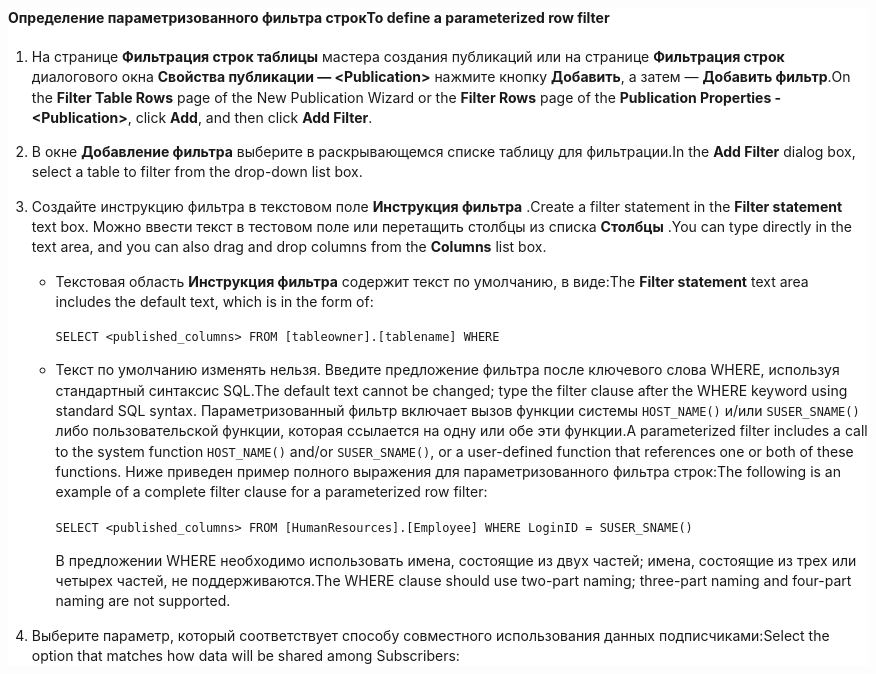 #### <a name="to-define-a-parameterized-row-filter"></a><span data-ttu-id="39b09-119">Определение параметризованного фильтра строк</span><span class="sxs-lookup"><span data-stu-id="39b09-119">To define a parameterized row filter</span></span>  
  
1.  <span data-ttu-id="39b09-120">На странице **Фильтрация строк таблицы** мастера создания публикаций или на странице **Фильтрация строк** диалогового окна **Свойства публикации — \<Publication>** нажмите кнопку **Добавить**, а затем — **Добавить фильтр**.</span><span class="sxs-lookup"><span data-stu-id="39b09-120">On the **Filter Table Rows** page of the New Publication Wizard or the **Filter Rows** page of the **Publication Properties - \<Publication>**, click **Add**, and then click **Add Filter**.</span></span>  
  
2.  <span data-ttu-id="39b09-121">В окне **Добавление фильтра** выберите в раскрывающемся списке таблицу для фильтрации.</span><span class="sxs-lookup"><span data-stu-id="39b09-121">In the **Add Filter** dialog box, select a table to filter from the drop-down list box.</span></span>  
  
3.  <span data-ttu-id="39b09-122">Создайте инструкцию фильтра в текстовом поле **Инструкция фильтра** .</span><span class="sxs-lookup"><span data-stu-id="39b09-122">Create a filter statement in the **Filter statement** text box.</span></span> <span data-ttu-id="39b09-123">Можно ввести текст в тестовом поле или перетащить столбцы из списка **Столбцы** .</span><span class="sxs-lookup"><span data-stu-id="39b09-123">You can type directly in the text area, and you can also drag and drop columns from the **Columns** list box.</span></span>  
  
    -   <span data-ttu-id="39b09-124">Текстовая область **Инструкция фильтра** содержит текст по умолчанию, в виде:</span><span class="sxs-lookup"><span data-stu-id="39b09-124">The **Filter statement** text area includes the default text, which is in the form of:</span></span>  
  
        ```  
        SELECT <published_columns> FROM [tableowner].[tablename] WHERE  
        ```  
  
    -   <span data-ttu-id="39b09-125">Текст по умолчанию изменять нельзя. Введите предложение фильтра после ключевого слова WHERE, используя стандартный синтаксис SQL.</span><span class="sxs-lookup"><span data-stu-id="39b09-125">The default text cannot be changed; type the filter clause after the WHERE keyword using standard SQL syntax.</span></span> <span data-ttu-id="39b09-126">Параметризованный фильтр включает вызов функции системы `HOST_NAME()` и/или `SUSER_SNAME()` либо пользовательской функции, которая ссылается на одну или обе эти функции.</span><span class="sxs-lookup"><span data-stu-id="39b09-126">A parameterized filter includes a call to the system function `HOST_NAME()` and/or `SUSER_SNAME()`, or a user-defined function that references one or both of these functions.</span></span> <span data-ttu-id="39b09-127">Ниже приведен пример полного выражения для параметризованного фильтра строк:</span><span class="sxs-lookup"><span data-stu-id="39b09-127">The following is an example of a complete filter clause for a parameterized row filter:</span></span>  
  
        ```  
        SELECT <published_columns> FROM [HumanResources].[Employee] WHERE LoginID = SUSER_SNAME()  
        ```  
  
         <span data-ttu-id="39b09-128">В предложении WHERE необходимо использовать имена, состоящие из двух частей; имена, состоящие из трех или четырех частей, не поддерживаются.</span><span class="sxs-lookup"><span data-stu-id="39b09-128">The WHERE clause should use two-part naming; three-part naming and four-part naming are not supported.</span></span>  
  
4.  <span data-ttu-id="39b09-129">Выберите параметр, который соответствует способу совместного использования данных подписчиками:</span><span class="sxs-lookup"><span data-stu-id="39b09-129">Select the option that matches how data will be shared among Subscribers:</span></span>  
  